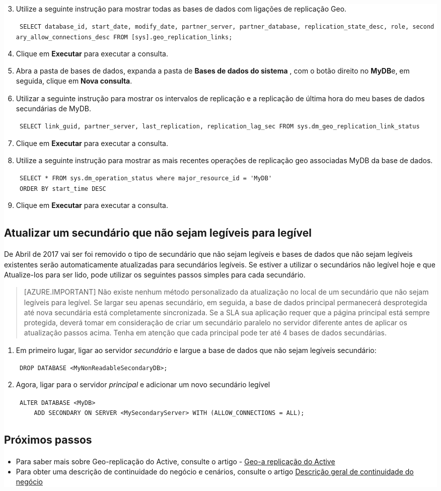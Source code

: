 3. Utilize a seguinte instrução para mostrar todas as bases de dados com ligações de replicação Geo.

        SELECT database_id, start_date, modify_date, partner_server, partner_database, replication_state_desc, role, secondary_allow_connections_desc FROM [sys].geo_replication_links;

4. Clique em **Executar** para executar a consulta.
5. Abra a pasta de bases de dados, expanda a pasta de **Bases de dados do sistema** , com o botão direito no **MyDB**e, em seguida, clique em **Nova consulta**.
6. Utilizar a seguinte instrução para mostrar os intervalos de replicação e a replicação de última hora do meu bases de dados secundárias de MyDB.

        SELECT link_guid, partner_server, last_replication, replication_lag_sec FROM sys.dm_geo_replication_link_status

7. Clique em **Executar** para executar a consulta.
8. Utilize a seguinte instrução para mostrar as mais recentes operações de replicação geo associadas MyDB da base de dados.

        SELECT * FROM sys.dm_operation_status where major_resource_id = 'MyDB'
        ORDER BY start_time DESC

9. Clique em **Executar** para executar a consulta.

## <a name="upgrade-a-non-readable-secondary-to-readable"></a>Atualizar um secundário que não sejam legíveis para legível

De Abril de 2017 vai ser foi removido o tipo de secundário que não sejam legíveis e bases de dados que não sejam legíveis existentes serão automaticamente atualizadas para secundários legíveis. Se estiver a utilizar o secundários não legível hoje e que Atualize-los para ser lido, pode utilizar os seguintes passos simples para cada secundário.

> [AZURE.IMPORTANT] Não existe nenhum método personalizado da atualização no local de um secundário que não sejam legíveis para legível. Se largar seu apenas secundário, em seguida, a base de dados principal permanecerá desprotegida até nova secundária está completamente sincronizada. Se a SLA sua aplicação requer que a página principal está sempre protegida, deverá tomar em consideração de criar um secundário paralelo no servidor diferente antes de aplicar os atualização passos acima. Tenha em atenção que cada principal pode ter até 4 bases de dados secundárias.


1. Em primeiro lugar, ligar ao servidor *secundário* e largue a base de dados que não sejam legíveis secundário:  
        
        DROP DATABASE <MyNonReadableSecondaryDB>;

2. Agora, ligar para o servidor *principal* e adicionar um novo secundário legível

        ALTER DATABASE <MyDB>
            ADD SECONDARY ON SERVER <MySecondaryServer> WITH (ALLOW_CONNECTIONS = ALL);




## <a name="next-steps"></a>Próximos passos

- Para saber mais sobre Geo-replicação do Active, consulte o artigo - [Geo-a replicação do Active](sql-database-geo-replication-overview.md)
- Para obter uma descrição de continuidade do negócio e cenários, consulte o artigo [Descrição geral de continuidade do negócio](sql-database-business-continuity.md)
